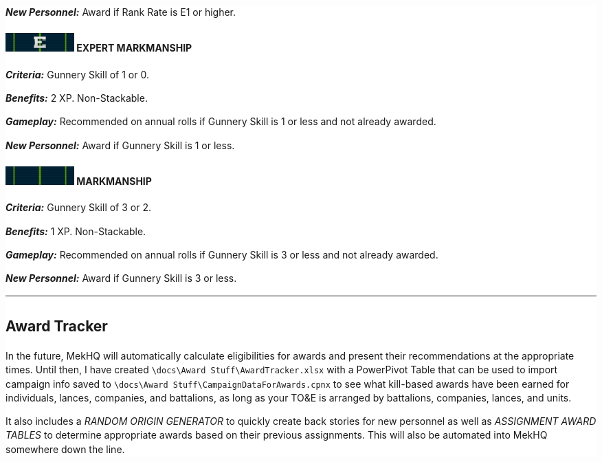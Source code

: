 **_New Personnel:_** Award if Rank Rate is E1 or higher.

#### ![](img/EM.png) EXPERT MARKMANSHIP
**_Criteria:_** Gunnery Skill of 1 or 0.

**_Benefits:_** 2 XP.  Non-Stackable.

**_Gameplay:_** Recommended on annual rolls if Gunnery Skill is 1 or less and not already awarded.

**_New Personnel:_** Award if Gunnery Skill is 1 or less.

#### ![](img/Ma.png) MARKMANSHIP
**_Criteria:_** Gunnery Skill of 3 or 2.

**_Benefits:_** 1 XP.  Non-Stackable.

**_Gameplay:_** Recommended on annual rolls if Gunnery Skill is 3 or less and not already awarded.

**_New Personnel:_** Award if Gunnery Skill is 3 or less.
_____________
Award Tracker
-------------
In the future, MekHQ will automatically calculate eligibilities for awards and present their recommendations at the appropriate times.  Until then, I have created `\docs\Award Stuff\AwardTracker.xlsx` with a PowerPivot Table that can be used to import campaign info saved to `\docs\Award Stuff\CampaignDataForAwards.cpnx` to see what kill-based awards have been earned for individuals, lances, companies, and battalions, as long as your TO&E is arranged by battalions, companies, lances, and units.

It also includes a _RANDOM ORIGIN GENERATOR_ to quickly create back stories for new personnel as well as _ASSIGNMENT AWARD TABLES_ to determine appropriate awards based on their previous assignments.  This will also be automated into MekHQ somewhere down the line.

